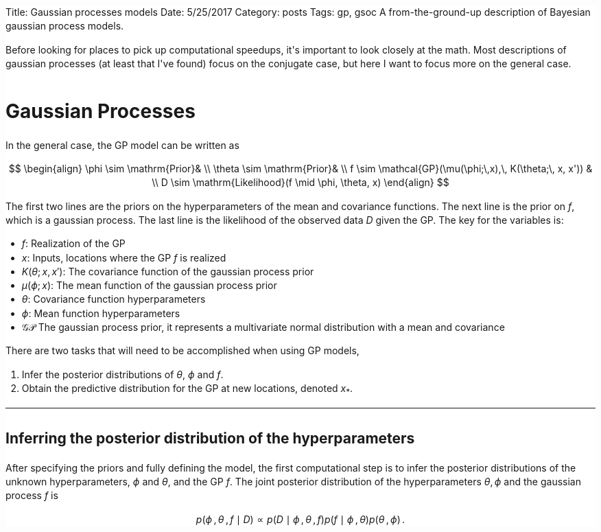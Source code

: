 Title: Gaussian processes models
Date: 5/25/2017
Category: posts
Tags: gp, gsoc
A from-the-ground-up description of Bayesian gaussian process models.  




Before looking for places to pick up computational speedups, it's important to look closely at the math.  Most descriptions of gaussian processes (at least that I've found) focus on the conjugate case, but here I want to focus more on the general case.

# Gaussian Processes 

In the general case, the GP model can be written as

$$
\begin{align}
\phi \sim \mathrm{Prior}& \\
\theta \sim \mathrm{Prior}& \\
f \sim \mathcal{GP}(\mu(\phi;\,x),\, K(\theta;\, x, x')) & \\
D \sim \mathrm{Likelihood}(f \mid \phi, \theta, x)
\end{align}
$$

The first two lines are the priors on the hyperparameters of the mean and covariance functions.  The next line is the prior on $f$, which is a gaussian process.  The last line is the likelihood of the observed data $D$ given the GP.  The key for the variables is:

- $f$: Realization of the GP
- $x$: Inputs, locations where the GP $f$ is realized
- $K(\theta; \, x, x')$: The covariance function of the gaussian process prior
- $\mu(\phi ; \, x)$: The mean function of the gaussian process prior
- $\theta$: Covariance function hyperparameters 
- $\phi$: Mean function hyperparameters 
- $\mathcal{GP}$ The gaussian process prior, it represents a multivariate normal distribution with a mean and covariance

There are two tasks that will need to be accomplished when using GP models,

1. Infer the posterior distributions of $\theta$, $\phi$ and $f$. 
2. Obtain the predictive distribution for the GP at new locations, denoted $x_*$.

---

## Inferring the posterior distribution of the hyperparameters

After specifying the priors and fully defining the model, the first computational step is to infer the posterior distributions of the unknown hyperparameters, $\phi$ and $\theta$, and the GP $f$.  The joint posterior distribution of the hyperparameters $\theta, \phi$ and the gaussian process $f$ is

$$
p(\phi\,, \theta\,, f \mid D) \propto p(D \mid \phi \,, \theta \,, f) p(f \mid \phi \,, \theta) p(\theta \,, \phi) \,.
$$  
